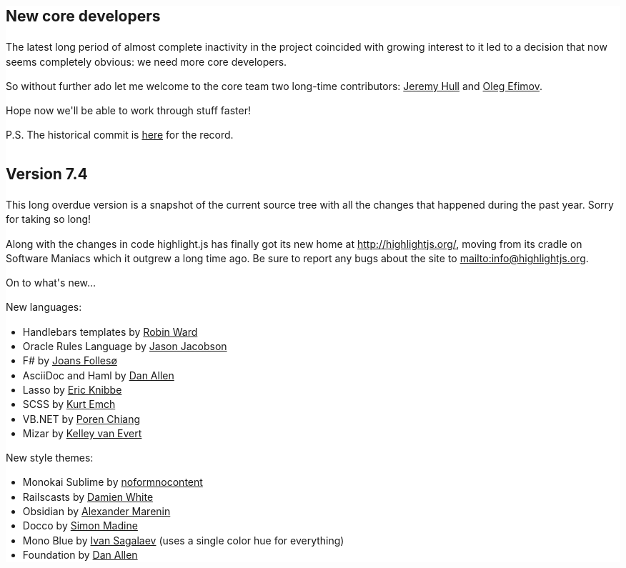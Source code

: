 [mehdid]: https://github.com/mehdid

[nbraud]: https://github.com/nbraud

[revig]: https://github.com/revig

[lcs]: http://livecode.com/developers/guides/server/

[sylvestre]: https://github.com/sylvestre

[isagalaev]: https://github.com/isagalaev

[treep]: https://github.com/treep

[sourrust]: https://github.com/sourrust

[d]: http://highlightjs.org/download/

## New core developers

The latest long period of almost complete inactivity in the project coincided with growing interest to it led to a
decision that now seems completely obvious:
we need more core developers.

So without further ado let me welcome to the core team two long-time contributors: [Jeremy Hull][] and [Oleg Efimov][].

Hope now we'll be able to work through stuff faster!

P.S. The historical commit is [here][1] for the record.

[Jeremy Hull]: https://github.com/sourrust

[Oleg Efimov]: https://github.com/sannis

[1]: https://github.com/isagalaev/highlight.js/commit/f3056941bda56d2b72276b97bc0dd5f230f2473f

## Version 7.4

This long overdue version is a snapshot of the current source tree with all the changes that happened during the past
year. Sorry for taking so long!

Along with the changes in code highlight.js has finally got its new home at
<http://highlightjs.org/>, moving from its cradle on Software Maniacs which it outgrew a long time ago. Be sure to
report any bugs about the site to
<mailto:info@highlightjs.org>.

On to what's new…

New languages:

- Handlebars templates by [Robin Ward][]
- Oracle Rules Language by [Jason Jacobson][]
- F# by [Joans Follesø][]
- AsciiDoc and Haml by [Dan Allen][]
- Lasso by [Eric Knibbe][]
- SCSS by [Kurt Emch][]
- VB.NET by [Poren Chiang][]
- Mizar by [Kelley van Evert][]

[Robin Ward]: https://github.com/eviltrout

[Jason Jacobson]: https://github.com/jayce7

[Joans Follesø]: https://github.com/follesoe

[Dan Allen]: https://github.com/mojavelinux

[Eric Knibbe]: https://github.com/EricFromCanada

[Kurt Emch]: https://github.com/kemch

[Poren Chiang]: https://github.com/rschiang

[Kelley van Evert]: https://github.com/kelleyvanevert

New style themes:

- Monokai Sublime by [noformnocontent][]
- Railscasts by [Damien White][]
- Obsidian by [Alexander Marenin][]
- Docco by [Simon Madine][]
- Mono Blue by [Ivan Sagalaev][] (uses a single color hue for everything)
- Foundation by [Dan Allen][]


[Tsuyusato Kitsune]: https://github.com/MakeNowJust
[Alex Arslan]: https://github.com/ararslan
[Morten Piibeleht]: https://github.com/mortenpi
[Stanislav Belov]: https://github.com/4ppl
[Ivan Dementev]: https://github.com/DiVAN1x
[Nicolas LLOBERA]: https://github.com/Nicolas01
[nnnik]: https://github.com/nnnik
[Martin Clausen]: https://github.com/maacl
[Alejandro Alonso]: https://github.com/Azoy
[Tsuyusato Kitsune]: https://github.com/MakeNowJust
[Jordi Petit]: https://github.com/jordi-petit
[Raphaël Parrëe]: https://github.com/rparree
[Pieter Vantorre]: https://github.com/NuclearCookie
[5b3e0e6]: https://github.com/isagalaev/highlight.js/commit/5b3e0e68bfaae282faff6697d6a490567fa9d44b
[Philipp A]: https://github.com/flying-sheep
[Philipp Hauer]: https://github.com/phauer
[Sergey Sobko]: https://github.com/profitware
[Hale Chan]: https://github.com/halechan
[Matt Evans]: https://github.com/matthewevans
[Joe Blow]: https://github.com/mossarelli
[Kasper Andersen]: https://github.com/kasma1990
[Eduard-Mihai Burtescu]: https://github.com/eddyb
[Andres Täht]: https://github.com/andrestaht
[Rene Saarsoo]: https://github.com/nene
[Philipp Hauer]: https://github.com/phauer
[Ike Ku]: https://github.com/dempfi
[Guannan Wei]: https://github.com/Kraks
[Sam Wu]: https://github.com/samsam2310
[Raphael Parree]: https://github.com/rparree
[Michael Rodler]: https://github.com/f0rki
[Geoffrey Booth]: https://github.com/GeoffreyBooth
[Camil Staps]: https://github.com/camilstaps
[Magnus Madsen]: https://github.com/magnus-madsen
[Kenton Hamaluik]: https://github.com/FuzzyWuzzie
[Nicolas Le Gall]: https://github.com/darkitty
[Jan T. Sott]: https://github.com/idleberg
[Alexander Lichter]: https://github.com/manniL
[Alex McKibben]: https://github.com/mckibbenta
[Daniel Gamage]: https://github.com/danielgamage
[Matthew Daly]: https://github.com/matthewbdaly
[Sergey Bronnikov]: https://github.com/ligurio
[Gavin Siu]: https://github.com/gavsiu
[Builder's Brewery]: https://github.com/buildersbrewery
[Victor Zhou]: https://github.com/OiCMudkips
[Sergey Bronnikov]: https://github.com/ligurio
[Joe Eli McIlvain]: https://github.com/jemc
[Stephan Boyer]: https://github.com/boyers
[Jacob Childress]: https://github.com/braveulysses
[Minh Nguyễn]: https://github.com/1ec5
[Tristano Ajmone]: https://github.com/tajmone
[Taisuke Fujimoto]: https://github.com/temp-impl
[Oleg Efimov]: https://github.com/Sannis
[Boone Severson]: https://github.com/BooneJS
[Victor Zhou]: https://github.com/OiCMudkips
[Lars Schulna]: https://github.com/captain-hanuta
[Janis Voigtländer]: https://github.com/jvoigtlaender
[Philipp Wolfer]: https://github.com/phw
[Billy Quith]: https://github.com/billyquith
[Herbert Shin]: https://github.com/initbar
[John Foster]: https://github.com/jf990
[Qeole]: https://github.com/Qeole
[Denis Ciccale]: https://github.com/dciccale
[Michael Johnston]: https://github.com/lastobelus
[Taras]: https://github.com/oxdef
[Robert Dodier]: https://github.com/robert-dodier
[Brendan Rocks]: http://brendanrocks.com
[Raphaël Assénat]: https://github.com/raphnet
[Matt Evans]: https://github.com/matthewevans
[Martin Braun]: https://github.com/mbr0wn
[Stefania Mellai]: https://github.com/smellai
[Jan Kühle]: https://github.com/frigus02
[Stefan Wienert]: https://github.com/zealot128
[Kenta Sato]: https://github.com/bicycle1885
[Nikita Savchenko]: https://github.com/ZitRos
[webworkers]: https://github.com/isagalaev/highlight.js#web-workers
[#348]: https://github.com/isagalaev/highlight.js/issues/348
[sg]: http://highlightjs.readthedocs.org/en/latest/style-guide.html
[issues]: https://github.com/isagalaev/highlight.js/issues
[Nebuleon Fumika]: https://github.com/Nebuleon
[prince]: https://github.com/prince-0203
[Kristoffer Gronlund]: https://github.com/krig
[Soren Enevoldsen]: https://github.com/senevoldsen90
[Kristoffer Gronlund]: https://github.com/krig
[Søren Enevoldsen]: https://github.com/senevoldsen90
[Daniel Rosenwasser]: https://github.com/DanielRosenwasser
[Ladislav Prskavec]: https://github.com/abtris
[Tsuyusato Kitsune]: https://github.com/MakeNowJust
[Nate Cook]: https://github.com/natecook1000
[Philippe Charrière]: https://github.com/k33g
[Stefan Bechert]: https://github.com/b-pos465
[Anthony Scemama]: https://github.com/scemama
[Oleg Efimov]: https://github.com/Sannis
[Tsuyusato Kitsune]: https://github.com/MakeNowJust
[Oleg Efimov]: https://github.com/Sannis
[Guillaume Gomez]: https://github.com/GuillaumeGomez
[Janis Voigtländer]: https://github.com/jvoigtlaender
[Jan T. Sott]: https://github.com/idleberg
[Dirk Kirsten]: https://github.com/dirkk
[MY Sun]: https://github.com/simonmysun
[Vadimtro]: https://github.com/Vadimtro
[Benjamin Auder]: https://github.com/ghost
[Dotan Dimet]: https://github.com/dotandimet
[J2TeaM]: https://github.com/J2TeaM
[Bram de Haan]: https://github.com/atelierbram
[Kenneth Fuglsang]: https://github.com/kfuglsang
[Louis Barranqueiro]: https://github.com/LouisBarranqueiro
[Tim Schumacher]: https://github.com/enko
[Lucas Werkmeister]: https://github.com/lucaswerkmeister
[Dan Panzarella]: https://github.com/pzl
[Bruno Dias]: https://github.com/sequitur
[Jay Strybis]: https://github.com/unreal
[Taufik Nurrohman]: https://github.com/tovic
[Jet Brains]: https://www.jetbrains.com/
[Peter Piwowarski]: https://github.com/oldlaptop
[Kenta Sato]: https://github.com/bicycle1885
[Bram de Haan]: https://github.com/atelierbram
[Raivo Laanemets]: https://github.com/rla
[Alexis Hénaut]: https://github.com/AlexisNo
[Anthony Scemama]: https://github.com/scemama
[Pedro Oliveira]: https://github.com/kanytu
[Gu Yiling]: https://github.com/Justineo
[Sergey Mashkov]: https://github.com/cy6erGn0m
[Thomas Applencourt]: https://github.com/TApplencourt
[Hakan Özler]: https://github.com/ozlerhakan
[Adam Joseph Cook]: https://github.com/adamjcook
[demo page]: https://highlightjs.org/static/demo/
[Ivan Sagalaev]: https://github.com/isagalaev
[Edwin Dalorzo]: https://github.com/edalorzo
[mucaho]: https://github.com/mucaho
[Dennis Titze]: https://github.com/titze
[Jon Evans]: https://github.com/craftyjon
[Brian Quistorff]: https://github.com/bquistorff
[ocaml]: https://github.com/isagalaev/highlight.js/pull/608#issue-46190207
[Mickaël Delahaye]: https://github.com/polazarus
[b]: http://highlightjs.readthedocs.org/en/latest/building-testing.html
[ik]: https://twitter.com/IvanKleshnin/status/514041599484231680
[Max Mikhailov]: https://github.com/seven-phases-max
[Bryant Williams]: https://github.com/scien
[Radek Liska]: https://github.com/Nindaleth
[Jose Molina Colmenero]: https://github.com/Moliholy
[Erik Paluka]: https://github.com/paluka
[Luke Holder]: https://github.com/lukeholder
[David Mohundro]: https://github.com/drmohundro
[ps]: https://github.com/OctopusDeploy/Library/blob/master/app/shared/presentation/highlighting/powershell.js
[Christophe de Dinechin]: https://github.com/c3d
[Taneli Vatanen]: https://github.com/Daiz-
[Jen Evers-Corvina]: https://github.com/sevvie
[Lucas Mazza]: https://github.com/lucasmazza
[Vincent Zurczak]: https://github.com/vincent-zurczak
[test]: https://github.com/isagalaev/highlight.js/tree/master/test
[demo]: https://highlightjs.org/static/test.html
[#542]: https://github.com/isagalaev/highlight.js/issues/542
[ci]: https://travis-ci.org/isagalaev/highlight.js
[Chris Eidhof]: https://github.com/chriseidhof
[Guillaume Laforge]: https://github.com/glaforge
[Maxim Dikun]: https://github.com/dikmax
[Michael Allen]: https://github.com/bfui
[JP Verkamp]: https://github.com/jpverkamp
[Adam Joseph Cook]: https://github.com/adamjcook
[Sergey Vidyuk]: https://github.com/sv
[Erik Osheim]: https://github.com/non
[Lucas Mazza]: https://github.com/lucasmazza
[Sam Pikesley]: https://github.com/pikesley
[Sindre Sorhus]: https://github.com/sindresorhus
[Josh Adams]: https://github.com/knewter
[Jan T. Sott]: https://github.com/idleberg
[Jun Yang]: https://github.com/harttle
[Dan Tao]: https://github.com/dtao
[Domen Kožar]: https://github.com/iElectric
[innocenat]: https://github.com/innocenat
[Oleg Efimov]: https://github.com/Sannis
[Arthur Bikmullin]: https://github.com/devolonter
[Panu Horsmalahti]: https://github.com/panuhorsmalahti
[Flaviu Tamas]: https://github.com/flaviut
[Damian Mee]: https://github.com/chester1000
[Christopher Kaster]: http://christopher.kaster.ws
[Fabrício Tavares de Oliveira]: https://github.com/fabriciotav
[Justin Perry]: https://github.com/ourmaninamsterdam
[Nic West]: https://github.com/nicwest
[Chris Eidhof]: https://github.com/chriseidhof
[Nate Cook]: https://github.com/natecook1000
[ll]: http://highlightjs.readthedocs.org/en/latest/api.html#listlanguages
[Sindre Sorhus]: https://github.com/sindresorhus
[Heiko August]: https://github.com/auge8472
[Nikolay Lisienko]: https://github.com/neor-ru
[Travis Odom]: https://github.com/Burstaholic
[Jeff Escalante]: https://github.com/jenius
[Pascal Hurni]: https://github.com/phurni
[Jiyin Yiyong]: https://github.com/jiyinyiyong
[Artem A. Klevtsov]: https://github.com/unikum
[Roman Shmatov]: https://github.com/shmatov
[Matt Diephouse]: https://github.com/mdiep
[API reference]: http://highlightjs.readthedocs.org/en/latest/api.html
[cr]: http://highlightjs.readthedocs.org/en/latest/css-classes-reference.html
[api docs]: http://highlightjs.readthedocs.org/en/latest/api.html
[variants]: https://groups.google.com/d/topic/highlightjs/VoGC9-1p5vk/discussion
[beginKeywords]: https://github.com/isagalaev/highlight.js/commit/6c7fdea002eb3949577a85b3f7930137c7c3038d
[php-html]: https://twitter.com/highlightjs/status/408890903017689088
[Carlo Kok]: https://github.com/carlokok
[Bram de Haan]: https://github.com/atelierbram
[Daniel Kvasnička]: https://github.com/dkvasnicka
[Dmitry Smolin]: https://github.com/dimsmol
[Seongwon Lee]: https://github.com/dlimpid
[Jan T. Sott]: https://github.com/idleberg
[noformnocontent]: http://nn.mit-license.org/
[Damien White]: https://github.com/visoft
[Alexander Marenin]: https://github.com/ioncreature
[Simon Madine]: https://github.com/thingsinjars
[Ivan Sagalaev]: https://github.com/isagalaev
[Dmitry Medvinsky]: https://github.com/dmedvinsky
[Cédric Néhémie]: https://github.com/abe33
[ng]: https://github.com/nathan11g
[dd]: https://github.com/drdrang
[bolk]: https://github.com/bolknote
[oe]: https://github.com/Sannis
[kk]: https://github.com/kimmel
[vast]: https://github.com/vast
[mf]: https://github.com/mfornos
[tm]: http://jmblog.github.com/color-themes-for-highlightjs/
[tm0]: https://github.com/ChrisKempson/Tomorrow-Theme
[cd]: https://github.com/caseman
[amd]: http://requirejs.org/docs/whyamd.html
[node.js]: http://nodejs.org/
[api]: http://softwaremaniacs.org/wiki/doku.php/highlight.js:api
[p]: http://softwaremaniacs.org/blog/2012/05/10/http-and-json-in-highlight-js/en/
[pojoaque]: http://web-cms-designs.com/ftopict-10-pojoaque-style-for-highlight-js-code-highlighter.html
[ao]: https://github.com/angelolloqui
[ar]: https://github.com/raleksandar
[jc]: https://github.com/jcheng5
[st]: https://github.com/tikhomirov
[sr]: https://github.com/sourrust
[ik]: https://github.com/ikalnitsky
[av]: https://github.com/vlasovskikh
[am]: https://github.com/myadzel
[dn]: https://github.com/dnagir
[oe]: https://github.com/Sannis
[db]: https://github.com/btd
[jc]: https://github.com/seejohnrun
[lm]: http://grigio.org/
[ak]: https://github.com/geekpanth3r
[es]: https://github.com/bolknote
[log]: https://github.com/isagalaev/highlight.js/commits/
[jh]: https://github.com/sourrust
[solarized]: http://ethanschoonover.com/solarized
[pb]: https://github.com/pumbur/highlight.js
[desh]: http://desh.su/
[arhibot]: https://github.com/arhibot
[ignatov]: https://github.com/ignatov
[vhbit]: https://github.com/vhbit
[antono]: https://github.com/antono
[steplg]: https://github.com/steplg
[beta]: http://softwaremaniacs.org/blog/2011/04/25/highlight-js-60-beta/en/
[d]: /soft/highlight/en/download/
[c++ 0x]: http://ru.wikipedia.org/wiki/C%2B%2B0x
[html 5]: http://en.wikipedia.org/wiki/HTML5
[ik]: http://kalnitsky.org.ua/
[yandex]: http://yandex.com/
[l]: http://softwaremaniacs.org/soft/highlight/en/download/
[pl]: http://kung-fu-tzu.ru/
[vm]: http://fulc.ru/
[ls]: http://gnuu.org/
[yard]: http://yardoc.org/
[wp]: http://wordpress.org/
[p]: http://bazaar.launchpad.net/~isagalaev/+junk/highlight/annotate/342/src/wp_highlight.js.php
[1]: http://softwaremaniacs.org/forum/highlightjs/6612/
[p3]: http://www.parser.ru/
[vp]: http://vasily.polovnyov.ru/
[vd]: http://dolzhenko.blogspot.com/
[vooon]: http://vehq.ru/about/
[rukeba]: http://rukeba.com/
[drake]: http://drakeguan.org/
[ke]: http://k-evdokimenko.moikrug.ru/
[jd]: http://jason.diamond.name/weblog/
[f]: http://softwaremaniacs.org/forum/highlightjs/
[voldmar]: http://voldmar.ya.ru/
[mel]: http://en.wikipedia.org/wiki/Maya_Embedded_Language
[drake]: http://drakeguan.org/
[zenburn]: http://en.wikipedia.org/wiki/Zenburn
[alenacpp]: http://alenacpp.blogspot.com/
[bug]: http://softwaremaniacs.org/forum/viewtopic.php?id=1823
[jsmin]: http://code.google.com/p/jsmin-php/
[f]: http://softwaremaniacs.org/forum/viewforum.php?id=6
[xonix]: http://xonixx.blogspot.com/
[1]: http://roudakov.ru/
[RibKit]: http://ribkit.sourceforge.net/
[mail]: mailto:Maniac@SoftwareManiacs.Org
[ak]: http://anton.kovalyov.net/
[forum]: http://softwaremaniacs.org/forum/viewforum.php?id=6